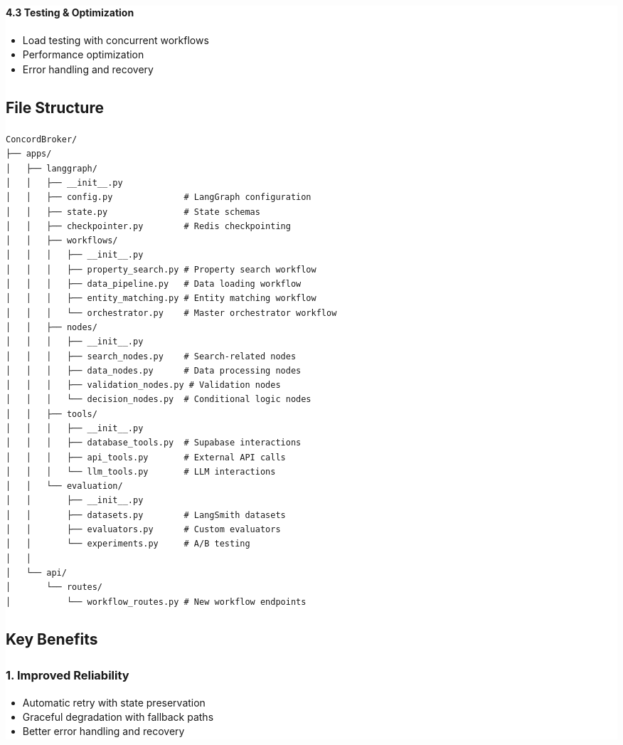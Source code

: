 #### 4.3 Testing & Optimization
- Load testing with concurrent workflows
- Performance optimization
- Error handling and recovery

## File Structure

```
ConcordBroker/
├── apps/
│   ├── langgraph/
│   │   ├── __init__.py
│   │   ├── config.py              # LangGraph configuration
│   │   ├── state.py               # State schemas
│   │   ├── checkpointer.py        # Redis checkpointing
│   │   ├── workflows/
│   │   │   ├── __init__.py
│   │   │   ├── property_search.py # Property search workflow
│   │   │   ├── data_pipeline.py   # Data loading workflow
│   │   │   ├── entity_matching.py # Entity matching workflow
│   │   │   └── orchestrator.py    # Master orchestrator workflow
│   │   ├── nodes/
│   │   │   ├── __init__.py
│   │   │   ├── search_nodes.py    # Search-related nodes
│   │   │   ├── data_nodes.py      # Data processing nodes
│   │   │   ├── validation_nodes.py # Validation nodes
│   │   │   └── decision_nodes.py  # Conditional logic nodes
│   │   ├── tools/
│   │   │   ├── __init__.py
│   │   │   ├── database_tools.py  # Supabase interactions
│   │   │   ├── api_tools.py       # External API calls
│   │   │   └── llm_tools.py       # LLM interactions
│   │   └── evaluation/
│   │       ├── __init__.py
│   │       ├── datasets.py        # LangSmith datasets
│   │       ├── evaluators.py      # Custom evaluators
│   │       └── experiments.py     # A/B testing
│   │
│   └── api/
│       └── routes/
│           └── workflow_routes.py # New workflow endpoints
```

## Key Benefits

### 1. Improved Reliability
- Automatic retry with state preservation
- Graceful degradation with fallback paths
- Better error handling and recovery
